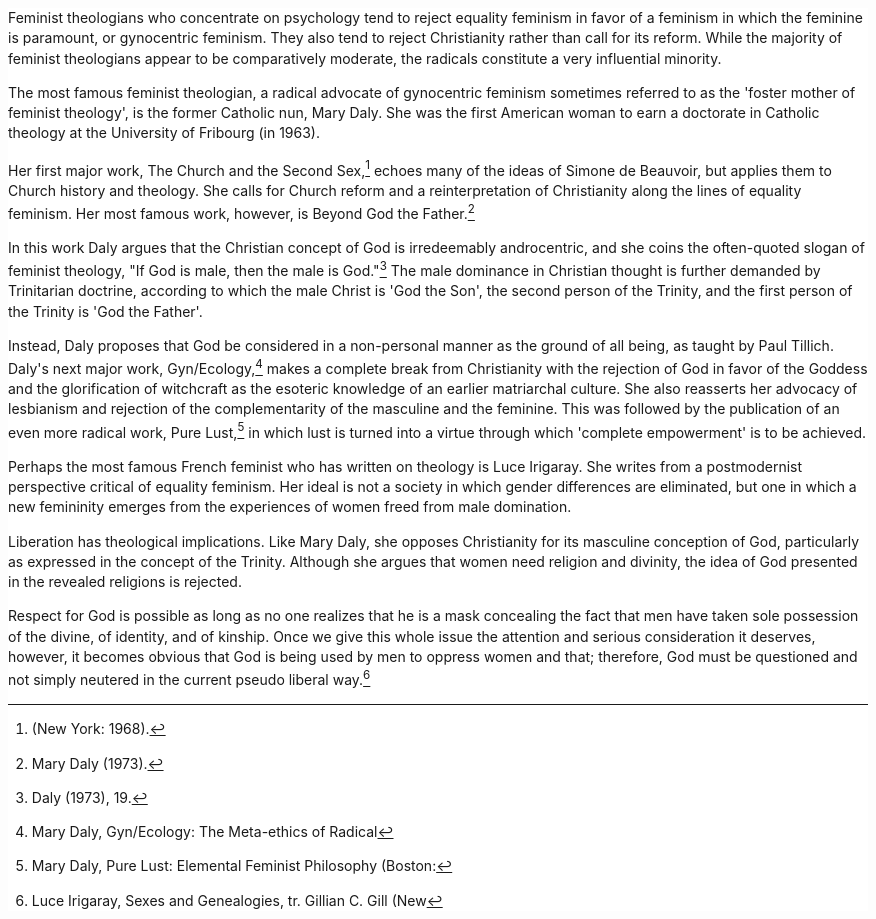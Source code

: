Feminist theologians who concentrate on psychology tend to reject
equality feminism in favor of a feminism in which the feminine is
paramount, or gynocentric feminism. They also tend to reject
Christianity rather than call for its reform. While the majority of
feminist theologians appear to be comparatively moderate, the radicals
constitute a very influential minority.

The most famous feminist theologian, a radical advocate of gynocentric
feminism sometimes referred to as the 'foster mother of feminist
theology', is the former Catholic nun, Mary Daly. She was the first
American woman to earn a doctorate in Catholic theology at the
University of Fribourg (in 1963).

Her first major work, The Church and the Second Sex,[^13] echoes many of
the ideas of Simone de Beauvoir, but applies them to Church history and
theology. She calls for Church reform and a reinterpretation of
Christianity along the lines of equality feminism. Her most famous work,
however, is Beyond God the Father.[^14]

In this work Daly argues that the Christian concept of God is
irredeemably androcentric, and she coins the often-quoted slogan of
feminist theology, "If God is male, then the male is God."[^15] The male
dominance in Christian thought is further demanded by Trinitarian
doctrine, according to which the male Christ is 'God the Son', the
second person of the Trinity, and the first person of the Trinity is
'God the Father'.

Instead, Daly proposes that God be considered in a non-personal manner
as the ground of all being, as taught by Paul Tillich. Daly's next major
work, Gyn/Ecology,[^16] makes a complete break from Christianity with
the rejection of God in favor of the Goddess and the glorification of
witchcraft as the esoteric knowledge of an earlier matriarchal culture.
She also reasserts her advocacy of lesbianism and rejection of the
complementarity of the masculine and the feminine. This was followed by
the publication of an even more radical work, Pure Lust,[^17] in which
lust is turned into a virtue through which 'complete empowerment' is to
be achieved.

Perhaps the most famous French feminist who has written on theology is
Luce Irigaray. She writes from a postmodernist perspective critical of
equality feminism. Her ideal is not a society in which gender
differences are eliminated, but one in which a new femininity emerges
from the experiences of women freed from male domination.

Liberation has theological implications. Like Mary Daly, she opposes
Christianity for its masculine conception of God, particularly as
expressed in the concept of the Trinity. Although she argues that women
need religion and divinity, the idea of God presented in the revealed
religions is rejected.

Respect for God is possible as long as no one realizes that he is a mask
concealing the fact that men have taken sole possession of the divine,
of identity, and of kinship. Once we give this whole issue the attention
and serious consideration it deserves, however, it becomes obvious that
God is being used by men to oppress women and that; therefore, God must
be questioned and not simply neutered in the current pseudo liberal
way.[^18]


[^1]: The Duden German dictionary defines feminism as a "direction
[^2]: See A. Nye, Philosophy and Feminism: At the Border (New
[^3]: Mary Ellen Waith, A History of Women Philosophers 3
[^4]: See Sandra Harding, Whose Science? Whose Knowledge? Thinking from
[^5]: Allison Jagger, "Feminist Ethics", in L. Becker and C. Becker,
[^6]: Sarah Lucia Hoagland, Lesbian Ethics (Palo Alto: Institute of
[^7]: See Christa Mulack, Natirlich Weiblich (Stuttgart: 1990).
[^8]: Carol Gilligan, In a Different voice: Psychological Theory and
[^9]: Shiela Mullett, "Shifting Perspectives: A New Approach to Ethics",
[^10]: Mary Daly, Beyond God the Father: Toward a Philosophy of Women's
[^11]: See Elisabeth Schlssler Fiorenza, In Memory of Her: A Feminist
[^12]: Other moderate Christian feminists are Elisabeth Grossman,
[^13]: (New York: 1968).
[^14]: Mary Daly (1973).
[^15]: Daly (1973), 19.
[^16]: Mary Daly, Gyn/Ecology: The Meta-ethics of Radical
[^17]: Mary Daly, Pure Lust: Elemental Feminist Philosophy (Boston:
[^18]: Luce Irigaray, Sexes and Genealogies, tr. Gillian C. Gill (New
[^19]: Irigaray (1993), 72.